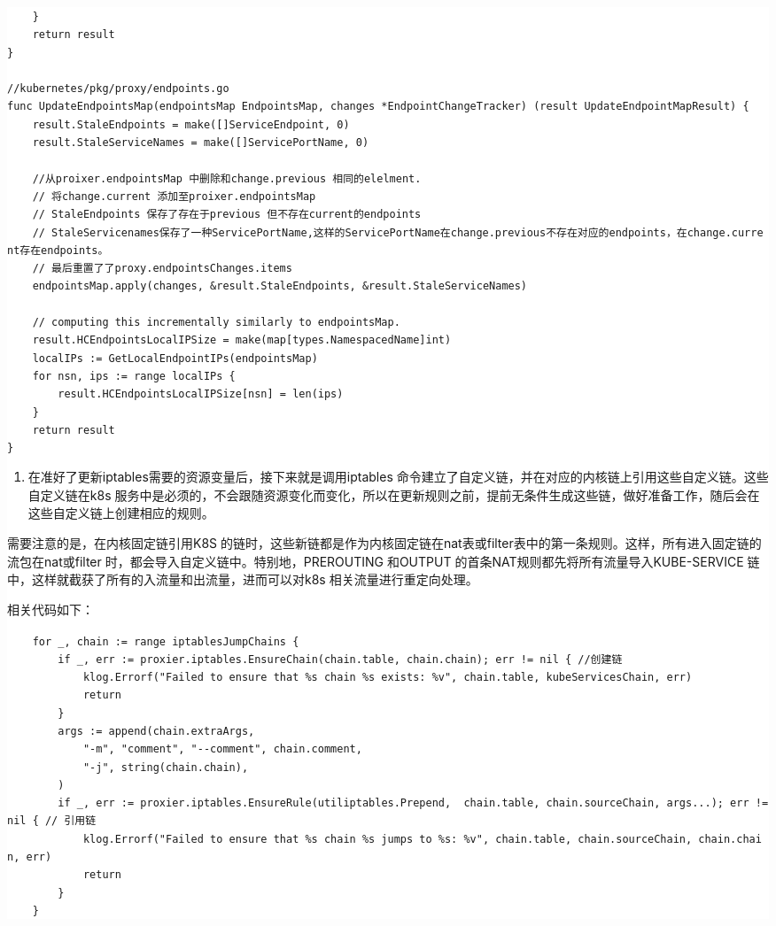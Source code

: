 ```
    }
    return result
}

//kubernetes/pkg/proxy/endpoints.go
func UpdateEndpointsMap(endpointsMap EndpointsMap, changes *EndpointChangeTracker) (result UpdateEndpointMapResult) {
    result.StaleEndpoints = make([]ServiceEndpoint, 0)
    result.StaleServiceNames = make([]ServicePortName, 0)

    //从proixer.endpointsMap 中删除和change.previous 相同的elelment.
    // 将change.current 添加至proixer.endpointsMap
    // StaleEndpoints 保存了存在于previous 但不存在current的endpoints
    // StaleServicenames保存了一种ServicePortName,这样的ServicePortName在change.previous不存在对应的endpoints，在change.current存在endpoints。
    // 最后重置了了proxy.endpointsChanges.items
    endpointsMap.apply(changes, &result.StaleEndpoints, &result.StaleServiceNames)

    // computing this incrementally similarly to endpointsMap.
    result.HCEndpointsLocalIPSize = make(map[types.NamespacedName]int)
    localIPs := GetLocalEndpointIPs(endpointsMap)
    for nsn, ips := range localIPs {
        result.HCEndpointsLocalIPSize[nsn] = len(ips)
    }
    return result
}
```

1.  在准好了更新iptables需要的资源变量后，接下来就是调用iptables 命令建立了自定义链，并在对应的内核链上引用这些自定义链。这些自定义链在k8s 服务中是必须的，不会跟随资源变化而变化，所以在更新规则之前，提前无条件生成这些链，做好准备工作，随后会在这些自定义链上创建相应的规则。

需要注意的是，在内核固定链引用K8S 的链时，这些新链都是作为内核固定链在nat表或filter表中的第一条规则。这样，所有进入固定链的流包在nat或filter 时，都会导入自定义链中。特别地，PREROUTING 和OUTPUT 的首条NAT规则都先将所有流量导入KUBE-SERVICE 链中，这样就截获了所有的入流量和出流量，进而可以对k8s 相关流量进行重定向处理。

相关代码如下：

```
    for _, chain := range iptablesJumpChains {
        if _, err := proxier.iptables.EnsureChain(chain.table, chain.chain); err != nil { //创建链
            klog.Errorf("Failed to ensure that %s chain %s exists: %v", chain.table, kubeServicesChain, err)
            return
        }
        args := append(chain.extraArgs,
            "-m", "comment", "--comment", chain.comment,
            "-j", string(chain.chain),
        )
        if _, err := proxier.iptables.EnsureRule(utiliptables.Prepend,  chain.table, chain.sourceChain, args...); err != nil { // 引用链
            klog.Errorf("Failed to ensure that %s chain %s jumps to %s: %v", chain.table, chain.sourceChain, chain.chain, err)
            return
        }
    }  
```
